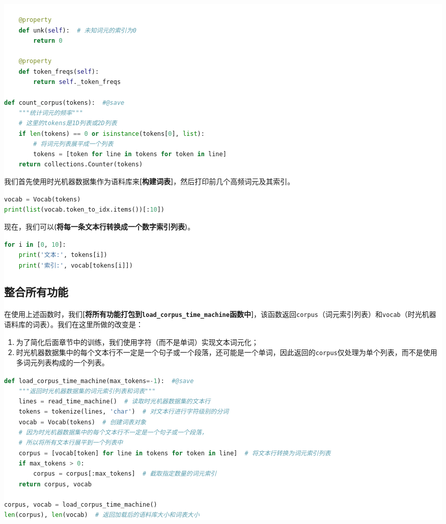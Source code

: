 ```python

    @property
    def unk(self):  # 未知词元的索引为0
        return 0

    @property
    def token_freqs(self):
        return self._token_freqs

def count_corpus(tokens):  #@save
    """统计词元的频率"""
    # 这里的tokens是1D列表或2D列表
    if len(tokens) == 0 or isinstance(tokens[0], list):
        # 将词元列表展平成一个列表
        tokens = [token for line in tokens for token in line]
    return collections.Counter(tokens)
```

我们首先使用时光机器数据集作为语料库来[**构建词表**]，然后打印前几个高频词元及其索引。

```python
vocab = Vocab(tokens)
print(list(vocab.token_to_idx.items())[:10])
```

现在，我们可以(**将每一条文本行转换成一个数字索引列表**)。

```python
for i in [0, 10]:
    print('文本:', tokens[i])
    print('索引:', vocab[tokens[i]])
```

## 整合所有功能

在使用上述函数时，我们[**将所有功能打包到`load_corpus_time_machine`函数中**]，该函数返回`corpus`（词元索引列表）和`vocab`（时光机器语料库的词表）。我们在这里所做的改变是：

1. 为了简化后面章节中的训练，我们使用字符（而不是单词）实现文本词元化；
1. 时光机器数据集中的每个文本行不一定是一个句子或一个段落，还可能是一个单词，因此返回的`corpus`仅处理为单个列表，而不是使用多词元列表构成的一个列表。

```python
def load_corpus_time_machine(max_tokens=-1):  #@save
    """返回时光机器数据集的词元索引列表和词表"""
    lines = read_time_machine()  # 读取时光机器数据集的文本行
    tokens = tokenize(lines, 'char')  # 对文本行进行字符级别的分词
    vocab = Vocab(tokens)  # 创建词表对象
    # 因为时光机器数据集中的每个文本行不一定是一个句子或一个段落，
    # 所以将所有文本行展平到一个列表中
    corpus = [vocab[token] for line in tokens for token in line]  # 将文本行转换为词元索引列表
    if max_tokens > 0:
        corpus = corpus[:max_tokens]  # 截取指定数量的词元索引
    return corpus, vocab

corpus, vocab = load_corpus_time_machine()
len(corpus), len(vocab)  # 返回加载后的语料库大小和词表大小
```
